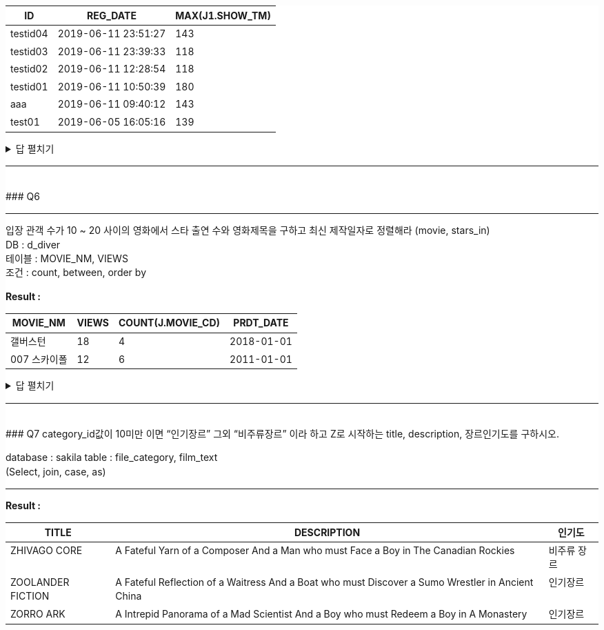 | ID       | REG_DATE            | MAX(J1.SHOW_TM) |
| -------- | ------------------- | --------------- |
| testid04 | 2019-06-11 23:51:27 | 143             |
| testid03 | 2019-06-11 23:39:33 | 118             |
| testid02 | 2019-06-11 12:28:54 | 118             |
| testid01 | 2019-06-11 10:50:39 | 180             |
| aaa      | 2019-06-11 09:40:12 | 143             |
| test01   | 2019-06-05 16:05:16 | 139             |

<details><summary>답 펼치기</summary></details>

---

<br/>
### Q6

---

입장 관객 수가 10 ~ 20 사이의 영화에서 스타 출연 수와 영화제목을 구하고 최신 제작일자로 정렬해라 (movie, stars_in)  
​
DB : d_diver  
테이블 : MOVIE_NM, VIEWS  
조건 : count, between, order by 

**Result :**

| MOVIE_NM | VIEWS | COUNT(J.MOVIE_CD) | PRDT_DATE  |
| -------- | ----- | ----------------- | ---------- |
| 갤버스턴     | 18    | 4                 | 2018-01-01 |
| 007 스카이폴 | 12    | 6                 | 2011-01-01 |

<details><summary>답 펼치기</summary></details>

---

<br/>
### Q7
category_id값이 10미만 이면 “인기장르” 그외 “비주류장르” 이라 하고
Z로 시작하는 title, description, 장르인기도를 구하시오.

database : sakila 
table : file_category, film_text  
(Select, join, case, as)  

---

**Result :**

| TITLE             | DESCRIPTION                                                                                      | 인기도    |
| ----------------- | ------------------------------------------------------------------------------------------------ | ------ |
| ZHIVAGO CORE      | A Fateful Yarn of a Composer And a Man who must Face a Boy in The Canadian Rockies               | 비주류 장르 |
| ZOOLANDER FICTION | A Fateful Reflection of a Waitress And a Boat who must Discover a Sumo Wrestler in Ancient China | 인기장르   |
| ZORRO ARK         | A Intrepid Panorama of a Mad Scientist And a Boy who must Redeem a Boy in A Monastery            | 인기장르   |
